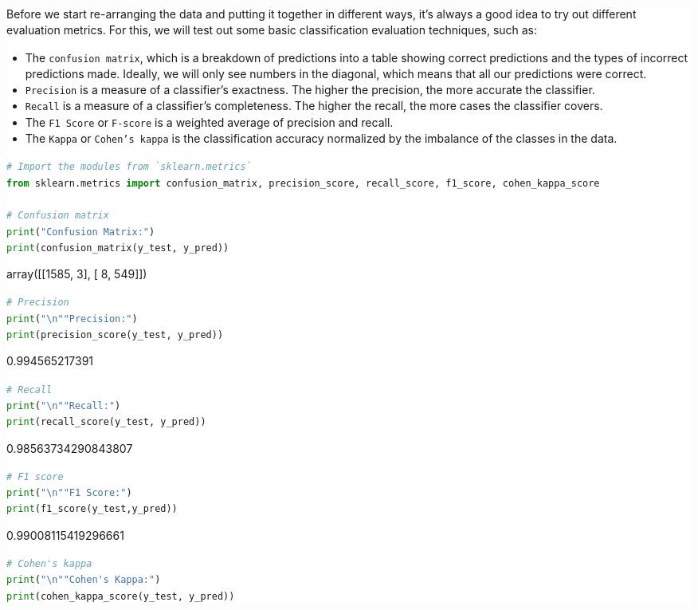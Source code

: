 Before we start re-arranging the data and putting it together in different ways, it’s always a good idea to try out different evaluation metrics. For this, we will test out some basic classification evaluation techniques, such as:  

- The `confusion matrix`, which is a breakdown of predictions into a table showing correct predictions and the types of incorrect predictions made. Ideally, we will only see numbers in the diagonal, which means that all our predictions were correct.
- `Precision` is a measure of a classifier’s exactness. The higher the precision, the more accurate the classifier.
- `Recall` is a measure of a classifier’s completeness. The higher the recall, the more cases the classifier covers.
- The `F1 Score` or `F-score` is a weighted average of precision and recall.
- The `Kappa` or `Cohen’s kappa` is the classification accuracy normalized by the imbalance of the classes in the data.


```python
# Import the modules from `sklearn.metrics`
from sklearn.metrics import confusion_matrix, precision_score, recall_score, f1_score, cohen_kappa_score

# Confusion matrix
print("Confusion Matrix:")
print(confusion_matrix(y_test, y_pred))
```

array([[1585,    3],
       [   8,  549]])


```python
# Precision 
print("\n""Precision:")
print(precision_score(y_test, y_pred))
```

0.994565217391


```python
# Recall
print("\n""Recall:")
print(recall_score(y_test, y_pred))
```

0.98563734290843807


```python
# F1 score
print("\n""F1 Score:")
print(f1_score(y_test,y_pred))
```

0.99008115419296661


```python
# Cohen's kappa
print("\n""Cohen's Kappa:")
print(cohen_kappa_score(y_test, y_pred))
```
